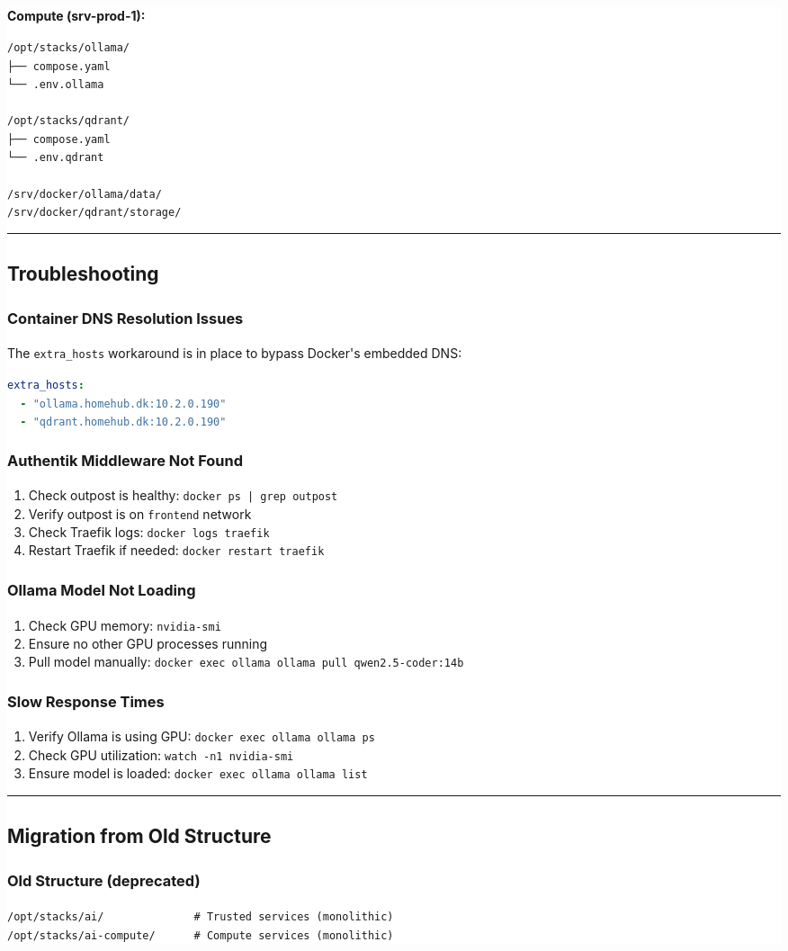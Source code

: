 **Compute (srv-prod-1):**
```
/opt/stacks/ollama/
├── compose.yaml
└── .env.ollama

/opt/stacks/qdrant/
├── compose.yaml
└── .env.qdrant

/srv/docker/ollama/data/
/srv/docker/qdrant/storage/
```

---

## Troubleshooting

### Container DNS Resolution Issues
The `extra_hosts` workaround is in place to bypass Docker's embedded DNS:
```yaml
extra_hosts:
  - "ollama.homehub.dk:10.2.0.190"
  - "qdrant.homehub.dk:10.2.0.190"
```

### Authentik Middleware Not Found
1. Check outpost is healthy: `docker ps | grep outpost`
2. Verify outpost is on `frontend` network
3. Check Traefik logs: `docker logs traefik`
4. Restart Traefik if needed: `docker restart traefik`

### Ollama Model Not Loading
1. Check GPU memory: `nvidia-smi`
2. Ensure no other GPU processes running
3. Pull model manually: `docker exec ollama ollama pull qwen2.5-coder:14b`

### Slow Response Times
1. Verify Ollama is using GPU: `docker exec ollama ollama ps`
2. Check GPU utilization: `watch -n1 nvidia-smi`
3. Ensure model is loaded: `docker exec ollama ollama list`

---

## Migration from Old Structure

### Old Structure (deprecated)
```
/opt/stacks/ai/              # Trusted services (monolithic)
/opt/stacks/ai-compute/      # Compute services (monolithic)
```
